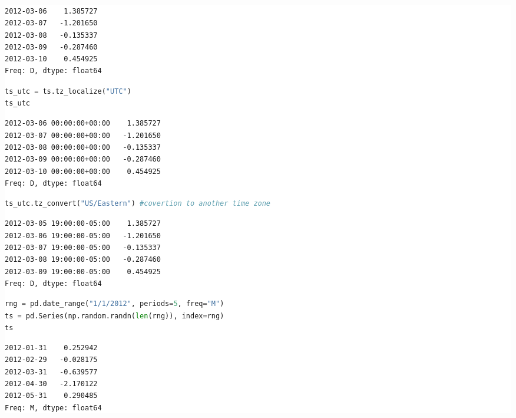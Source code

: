 


    2012-03-06    1.385727
    2012-03-07   -1.201650
    2012-03-08   -0.135337
    2012-03-09   -0.287460
    2012-03-10    0.454925
    Freq: D, dtype: float64




```python
ts_utc = ts.tz_localize("UTC")
ts_utc
```




    2012-03-06 00:00:00+00:00    1.385727
    2012-03-07 00:00:00+00:00   -1.201650
    2012-03-08 00:00:00+00:00   -0.135337
    2012-03-09 00:00:00+00:00   -0.287460
    2012-03-10 00:00:00+00:00    0.454925
    Freq: D, dtype: float64




```python
ts_utc.tz_convert("US/Eastern") #covertion to another time zone
```




    2012-03-05 19:00:00-05:00    1.385727
    2012-03-06 19:00:00-05:00   -1.201650
    2012-03-07 19:00:00-05:00   -0.135337
    2012-03-08 19:00:00-05:00   -0.287460
    2012-03-09 19:00:00-05:00    0.454925
    Freq: D, dtype: float64




```python
rng = pd.date_range("1/1/2012", periods=5, freq="M")
ts = pd.Series(np.random.randn(len(rng)), index=rng)
ts
```




    2012-01-31    0.252942
    2012-02-29   -0.028175
    2012-03-31   -0.639577
    2012-04-30   -2.170122
    2012-05-31    0.290485
    Freq: M, dtype: float64

